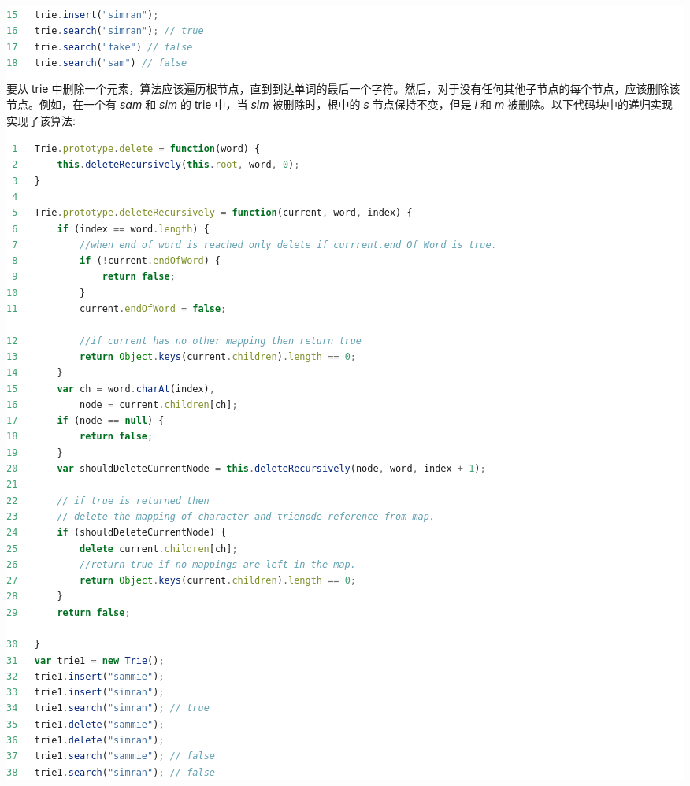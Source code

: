```js
15   trie.insert("simran");
16   trie.search("simran"); // true
17   trie.search("fake") // false
18   trie.search("sam") // false

```

要从 trie 中删除一个元素，算法应该遍历根节点，直到到达单词的最后一个字符。然后，对于没有任何其他子节点的每个节点，应该删除该节点。例如，在一个有 *sam* 和 *sim* 的 trie 中，当 *sim* 被删除时，根中的 *s* 节点保持不变，但是 *i* 和 *m* 被删除。以下代码块中的递归实现实现了该算法:

```js
 1   Trie.prototype.delete = function(word) {
 2       this.deleteRecursively(this.root, word, 0);
 3   }
 4
 5   Trie.prototype.deleteRecursively = function(current, word, index) {
 6       if (index == word.length) {
 7           //when end of word is reached only delete if currrent.end Of Word is true.
 8           if (!current.endOfWord) {
 9               return false;
10           }
11           current.endOfWord = false; 

12           //if current has no other mapping then return true
13           return Object.keys(current.children).length == 0;
14       }
15       var ch = word.charAt(index),
16           node = current.children[ch];
17       if (node == null) {
18           return false;
19       }
20       var shouldDeleteCurrentNode = this.deleteRecursively(node, word, index + 1);
21
22       // if true is returned then
23       // delete the mapping of character and trienode reference from map.
24       if (shouldDeleteCurrentNode) {
25           delete current.children[ch];
26           //return true if no mappings are left in the map.
27           return Object.keys(current.children).length == 0;
28       }
29       return false; 

30   }
31   var trie1 = new Trie();
32   trie1.insert("sammie");
33   trie1.insert("simran");
34   trie1.search("simran"); // true
35   trie1.delete("sammie");
36   trie1.delete("simran");
37   trie1.search("sammie"); // false
38   trie1.search("simran"); // false

```
